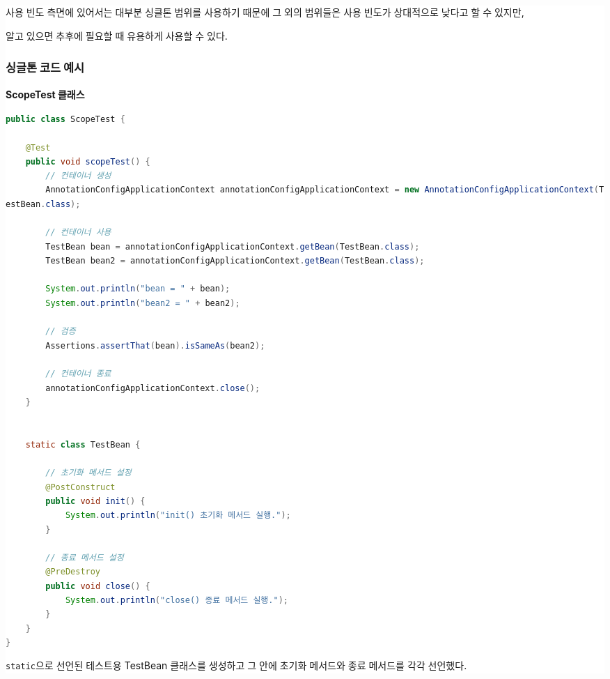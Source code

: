 사용 빈도 측면에 있어서는 대부분 싱클톤 범위를 사용하기 때문에 그 외의 범위들은 사용 빈도가 상대적으로 낮다고 할 수 있지만,

알고 있으면 추후에 필요할 때 유용하게 사용할 수 있다.

<div class="cl2"></div>

### 싱글톤 코드 예시

<div class="cl4"></div>

**ScopeTest 클래스**

```java
public class ScopeTest {

    @Test
    public void scopeTest() {
        // 컨테이너 생성
        AnnotationConfigApplicationContext annotationConfigApplicationContext = new AnnotationConfigApplicationContext(TestBean.class);
        
        // 컨테이너 사용
        TestBean bean = annotationConfigApplicationContext.getBean(TestBean.class);
        TestBean bean2 = annotationConfigApplicationContext.getBean(TestBean.class);

        System.out.println("bean = " + bean);
        System.out.println("bean2 = " + bean2);

        // 검증
        Assertions.assertThat(bean).isSameAs(bean2);

        // 컨테이너 종료
        annotationConfigApplicationContext.close();
    }

    
    static class TestBean {

        // 초기화 메서드 설정
        @PostConstruct
        public void init() {
            System.out.println("init() 초기화 메서드 실행.");
        }

        // 종료 메서드 설정 
        @PreDestroy
        public void close() {
            System.out.println("close() 종료 메서드 실행.");
        }
    }
}
```

`static`으로 선언된 테스트용 TestBean 클래스를 생성하고 그  안에 초기화 메서드와 종료 메서드를 각각 선언했다.
